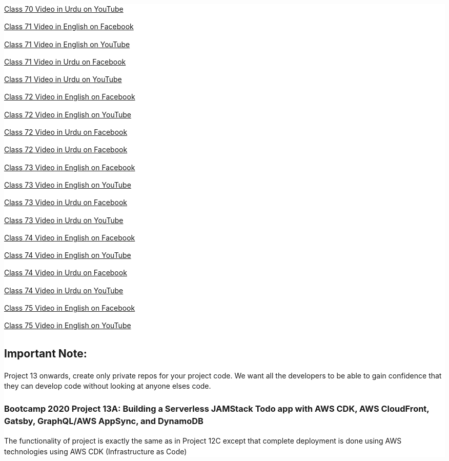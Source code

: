[Class 70 Video in Urdu on YouTube](https://www.youtube.com/watch?v=i5QTUdZBNO0)

[Class 71 Video in English on Facebook](https://www.facebook.com/zeeshanhanif/videos/10225831683963655)

[Class 71 Video in English on YouTube](https://www.youtube.com/watch?v=HrvCZGKI9SE)

[Class 71 Video in Urdu on Facebook](https://www.facebook.com/zeeshanhanif/videos/10225874842762598)

[Class 71 Video in Urdu on YouTube](https://www.youtube.com/watch?v=fa6HHSD5Qfo)

[Class 72 Video in English on Facebook](https://www.facebook.com/zeeshanhanif/videos/10225866783121112)

[Class 72 Video in English on YouTube](https://www.youtube.com/watch?v=onx7b32jRcM)

[Class 72 Video in Urdu on Facebook](https://www.facebook.com/zeeshanhanif/videos/10225904417381945)

[Class 72 Video in Urdu on Facebook](https://www.youtube.com/watch?v=LfhS4kuJTaI)

[Class 73 Video in English on Facebook](https://www.facebook.com/zeeshanhanif/videos/10225893868638233/)

[Class 73 Video in English on YouTube](https://www.youtube.com/watch?v=MA3nAbT-5cQ)

[Class 73 Video in Urdu on Facebook](https://www.facebook.com/zeeshanhanif/videos/10225939772465800)

[Class 73 Video in Urdu on YouTube](https://www.youtube.com/watch?v=W5GbzrWs6gw)

[Class 74 Video in English on Facebook](https://www.facebook.com/zeeshanhanif/videos/10225932463123071)

[Class 74 Video in English on YouTube](https://www.youtube.com/watch?v=LCY9ssPMWYY)

[Class 74 Video in Urdu on Facebook](https://www.facebook.com/zeeshanhanif/videos/10225965758835443)

[Class 74 Video in Urdu on YouTube](https://www.youtube.com/watch?v=v9QkNInvTz0)

[Class 75 Video in English on Facebook](https://www.facebook.com/zeeshanhanif/videos/10225959184311084)

[Class 75 Video in English on YouTube](https://www.youtube.com/watch?v=9qvCPzMOOrk)


## Important Note:

Project 13 onwards, create only private repos for your project code. We want all the developers to be able to gain confidence that they can develop code without looking at anyone elses code. 


### Bootcamp 2020 Project 13A: Building a Serverless JAMStack Todo app with AWS CDK, AWS CloudFront, Gatsby, GraphQL/AWS AppSync, and DynamoDB

The functionality of project is exactly the same as in Project 12C except that complete deployment is done using AWS technologies using AWS CDK (Infrastructure as Code) 
